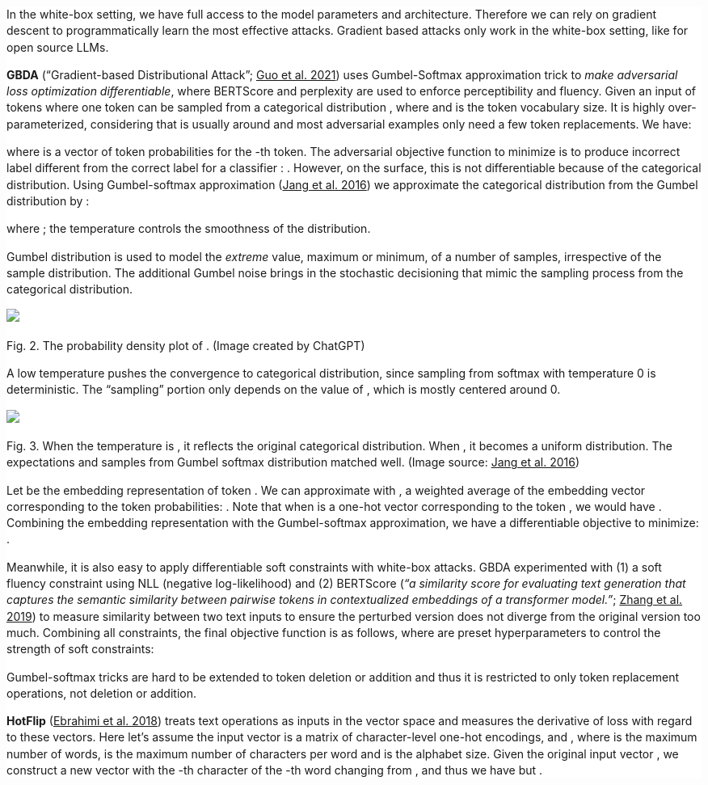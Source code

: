 In the white-box setting, we have full access to the model parameters and architecture. Therefore we can rely on gradient descent to programmatically learn the most effective attacks. Gradient based attacks only work in the white-box setting, like for open source LLMs.

**GBDA** (“Gradient-based Distributional Attack”; [Guo et al. 2021](https://arxiv.org/abs/2104.13733)) uses Gumbel-Softmax approximation trick to _make adversarial loss optimization differentiable_, where BERTScore and perplexity are used to enforce perceptibility and fluency. Given an input of tokens where one token can be sampled from a categorical distribution , where and is the token vocabulary size. It is highly over-parameterized, considering that is usually around and most adversarial examples only need a few token replacements. We have:

where is a vector of token probabilities for the -th token. The adversarial objective function to minimize is to produce incorrect label different from the correct label for a classifier : . However, on the surface, this is not differentiable because of the categorical distribution. Using Gumbel-softmax approximation ([Jang et al. 2016](https://arxiv.org/abs/1611.01144)) we approximate the categorical distribution from the Gumbel distribution by :

where ; the temperature controls the smoothness of the distribution.

Gumbel distribution is used to model the _extreme_ value, maximum or minimum, of a number of samples, irrespective of the sample distribution. The additional Gumbel noise brings in the stochastic decisioning that mimic the sampling process from the categorical distribution.

![](https://lilianweng.github.io/posts/2023-10-25-adv-attack-llm/gumbel.png)

Fig. 2. The probability density plot of . (Image created by ChatGPT)

A low temperature pushes the convergence to categorical distribution, since sampling from softmax with temperature 0 is deterministic. The “sampling” portion only depends on the value of , which is mostly centered around 0.

![](https://lilianweng.github.io/posts/2023-10-25-adv-attack-llm/gumbel-softmax.png)

Fig. 3. When the temperature is , it reflects the original categorical distribution. When , it becomes a uniform distribution. The expectations and samples from Gumbel softmax distribution matched well. (Image source: [Jang et al. 2016](https://arxiv.org/abs/1611.01144))

Let be the embedding representation of token . We can approximate with , a weighted average of the embedding vector corresponding to the token probabilities: . Note that when is a one-hot vector corresponding to the token , we would have . Combining the embedding representation with the Gumbel-softmax approximation, we have a differentiable objective to minimize: .

Meanwhile, it is also easy to apply differentiable soft constraints with white-box attacks. GBDA experimented with (1) a soft fluency constraint using NLL (negative log-likelihood) and (2) BERTScore (_“a similarity score for evaluating text generation that captures the semantic similarity between pairwise tokens in contextualized embeddings of a transformer model.”_; [Zhang et al. 2019](https://arxiv.org/abs/1904.09675)) to measure similarity between two text inputs to ensure the perturbed version does not diverge from the original version too much. Combining all constraints, the final objective function is as follows, where are preset hyperparameters to control the strength of soft constraints:

Gumbel-softmax tricks are hard to be extended to token deletion or addition and thus it is restricted to only token replacement operations, not deletion or addition.

**HotFlip** ([Ebrahimi et al. 2018](https://arxiv.org/abs/1712.06751)) treats text operations as inputs in the vector space and measures the derivative of loss with regard to these vectors. Here let’s assume the input vector is a matrix of character-level one-hot encodings, and , where is the maximum number of words, is the maximum number of characters per word and is the alphabet size. Given the original input vector , we construct a new vector with the -th character of the -th word changing from , and thus we have but .
